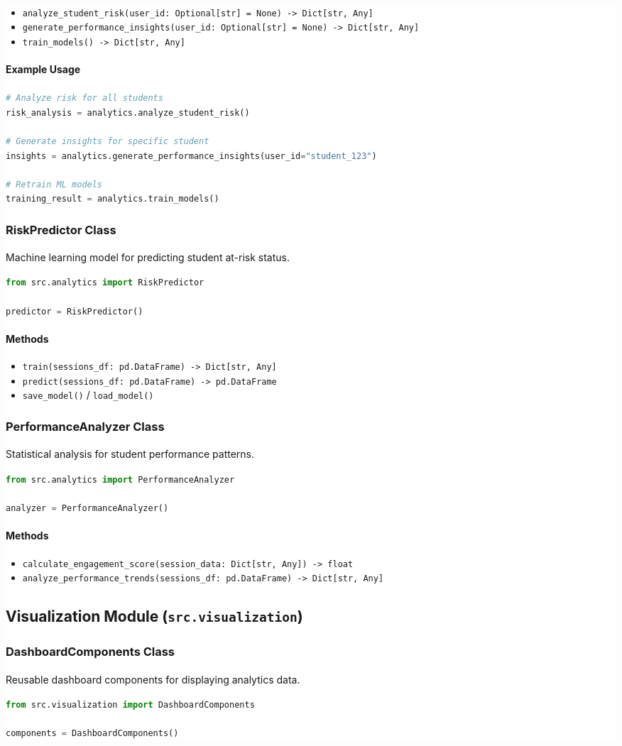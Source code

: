 - `analyze_student_risk(user_id: Optional[str] = None) -> Dict[str, Any]`
- `generate_performance_insights(user_id: Optional[str] = None) -> Dict[str, Any]`
- `train_models() -> Dict[str, Any]`

#### Example Usage

```python
# Analyze risk for all students
risk_analysis = analytics.analyze_student_risk()

# Generate insights for specific student  
insights = analytics.generate_performance_insights(user_id="student_123")

# Retrain ML models
training_result = analytics.train_models()
```

### RiskPredictor Class

Machine learning model for predicting student at-risk status.

```python
from src.analytics import RiskPredictor

predictor = RiskPredictor()
```

#### Methods

- `train(sessions_df: pd.DataFrame) -> Dict[str, Any]`
- `predict(sessions_df: pd.DataFrame) -> pd.DataFrame`
- `save_model()` / `load_model()`

### PerformanceAnalyzer Class

Statistical analysis for student performance patterns.

```python
from src.analytics import PerformanceAnalyzer

analyzer = PerformanceAnalyzer()
```

#### Methods

- `calculate_engagement_score(session_data: Dict[str, Any]) -> float`
- `analyze_performance_trends(sessions_df: pd.DataFrame) -> Dict[str, Any]`

## Visualization Module (`src.visualization`)

### DashboardComponents Class

Reusable dashboard components for displaying analytics data.

```python
from src.visualization import DashboardComponents

components = DashboardComponents()
```
